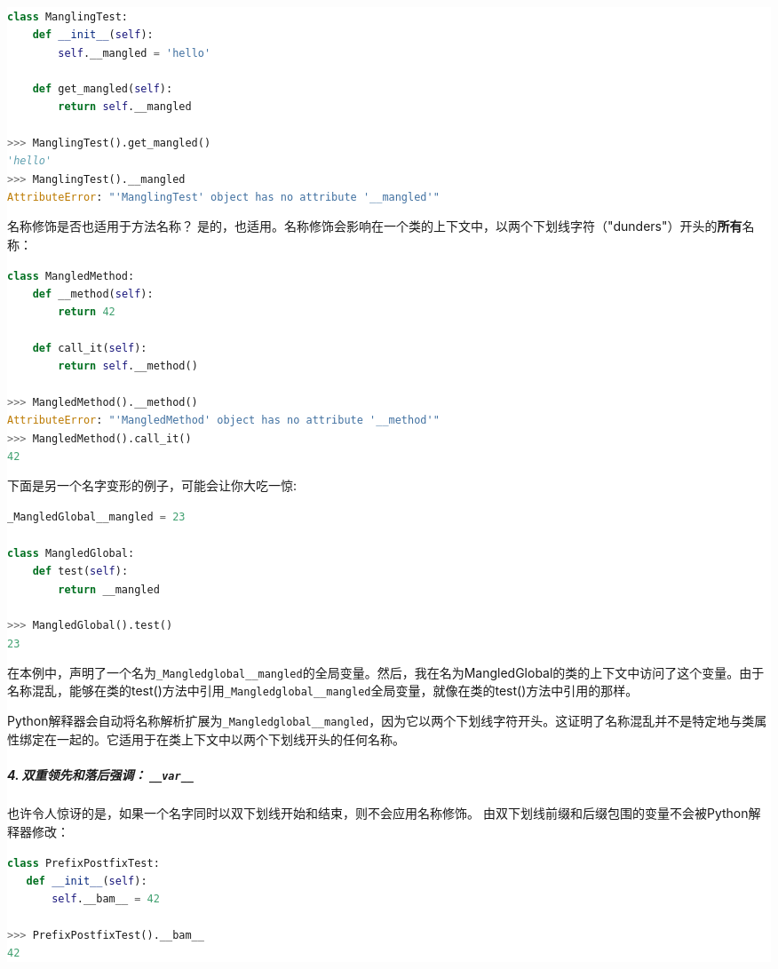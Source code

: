 ```python
class ManglingTest:
    def __init__(self):
        self.__mangled = 'hello'

    def get_mangled(self):
        return self.__mangled

>>> ManglingTest().get_mangled()
'hello'
>>> ManglingTest().__mangled
AttributeError: "'ManglingTest' object has no attribute '__mangled'"
```

名称修饰是否也适用于方法名称？ 是的，也适用。名称修饰会影响在一个类的上下文中，以两个下划线字符（"dunders"）开头的**所有**名称：

```python
class MangledMethod:
    def __method(self):
        return 42

    def call_it(self):
        return self.__method()

>>> MangledMethod().__method()
AttributeError: "'MangledMethod' object has no attribute '__method'"
>>> MangledMethod().call_it()
42
```

下面是另一个名字变形的例子，可能会让你大吃一惊:

```python
_MangledGlobal__mangled = 23

class MangledGlobal:
    def test(self):
        return __mangled

>>> MangledGlobal().test()
23
```

在本例中，声明了一个名为`_Mangledglobal__mangled`的全局变量。然后，我在名为MangledGlobal的类的上下文中访问了这个变量。由于名称混乱，能够在类的test()方法中引用`_Mangledglobal__mangled`全局变量，就像在类的test()方法中引用的那样。

Python解释器会自动将名称解析扩展为`_Mangledglobal__mangled`，因为它以两个下划线字符开头。这证明了名称混乱并不是特定地与类属性绑定在一起的。它适用于在类上下文中以两个下划线开头的任何名称。

##### 4. 双重领先和落后强调： **`__var__`**

也许令人惊讶的是，如果一个名字同时以双下划线开始和结束，则不会应用名称修饰。 由双下划线前缀和后缀包围的变量不会被Python解释器修改：

```python
class PrefixPostfixTest:
   def __init__(self):
       self.__bam__ = 42

>>> PrefixPostfixTest().__bam__
42
```

